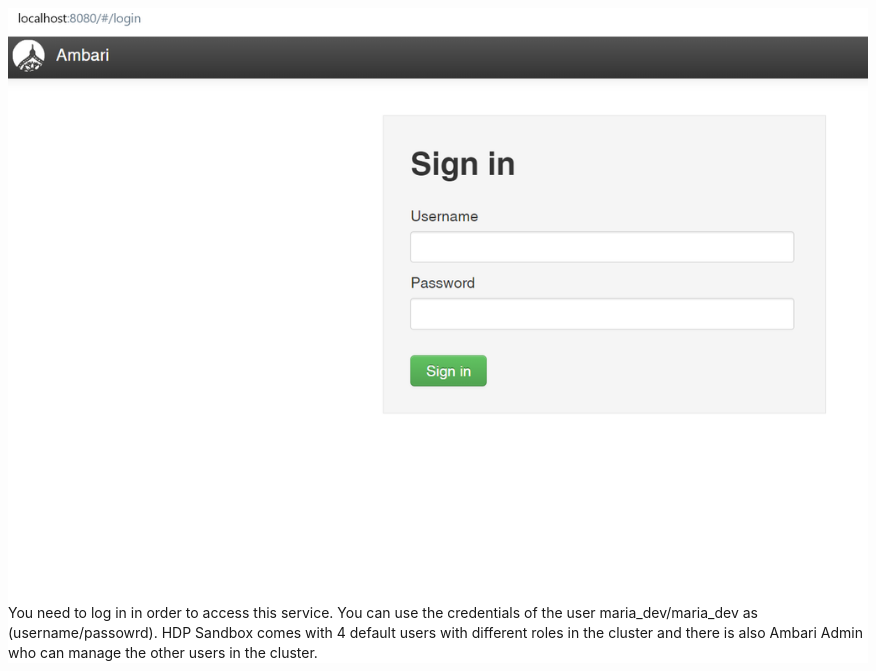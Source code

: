 ![Alt text](img/xsWhlVR.png)

You need to log in in order to access this service. You can use the credentials of the user maria_dev/maria_dev as (username/passowrd). HDP Sandbox comes with 4 default users with different roles in the cluster and there is also Ambari Admin who can manage the other users in the cluster.
